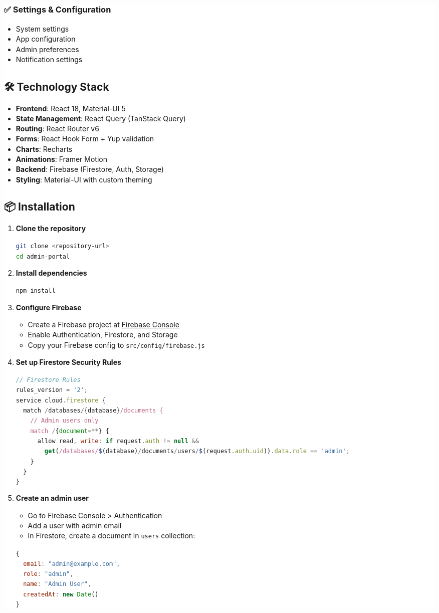 ### ✅ **Settings & Configuration**
- System settings
- App configuration
- Admin preferences
- Notification settings

## 🛠️ Technology Stack

- **Frontend**: React 18, Material-UI 5
- **State Management**: React Query (TanStack Query)
- **Routing**: React Router v6
- **Forms**: React Hook Form + Yup validation
- **Charts**: Recharts
- **Animations**: Framer Motion
- **Backend**: Firebase (Firestore, Auth, Storage)
- **Styling**: Material-UI with custom theming

## 📦 Installation

1. **Clone the repository**
   ```bash
   git clone <repository-url>
   cd admin-portal
   ```

2. **Install dependencies**
   ```bash
   npm install
   ```

3. **Configure Firebase**
   - Create a Firebase project at [Firebase Console](https://console.firebase.google.com)
   - Enable Authentication, Firestore, and Storage
   - Copy your Firebase config to `src/config/firebase.js`

4. **Set up Firestore Security Rules**
   ```javascript
   // Firestore Rules
   rules_version = '2';
   service cloud.firestore {
     match /databases/{database}/documents {
       // Admin users only
       match /{document=**} {
         allow read, write: if request.auth != null && 
           get(/databases/$(database)/documents/users/$(request.auth.uid)).data.role == 'admin';
       }
     }
   }
   ```

5. **Create an admin user**
   - Go to Firebase Console > Authentication
   - Add a user with admin email
   - In Firestore, create a document in `users` collection:
   ```javascript
   {
     email: "admin@example.com",
     role: "admin",
     name: "Admin User",
     createdAt: new Date()
   }
   ```
